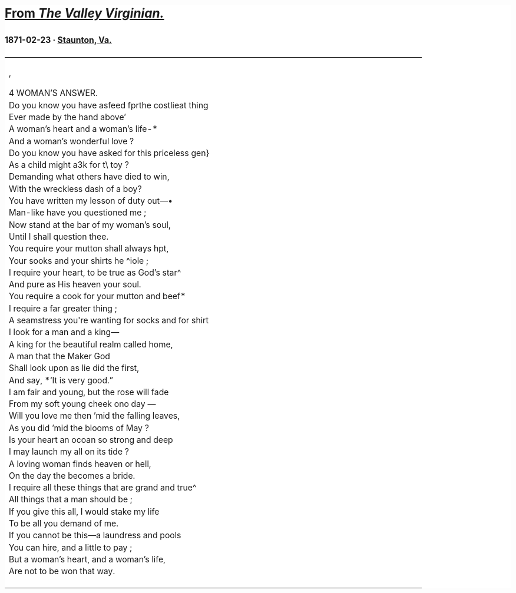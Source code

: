 
## [From _The Valley Virginian._](https://www.loc.gov/resource/sn84024707/1871-02-23/ed-1/?sp=1)

#### 1871-02-23 &middot; [Staunton, Va.](http://dbpedia.org/resource/Staunton%2C_Virginia)

<table style="width: 100%;"><tr><td style="width: 50%">

,  
  
4 WOMAN’S ANSWER.  
Do you know you have asfeed fprthe costlieat thing  
Ever made by the hand above’  
A woman’s heart and a woman’s life-*  
And a woman’s wonderful love ?  
Do you know you have asked for this priceless gen}  
As a child might a3k for t\ toy ?  
Demanding what others have died to win,  
With the wreckless dash of a boy?  
You have written my lesson of duty out—•  
Man-like have you questioned me ;  
Now stand at the bar of my woman’s soul,  
Until I shall question thee.  
You require your mutton shall always hpt,  
Your sooks and your shirts he \^iole ;  
I require your heart, to be true as God’s star^  
And pure as His heaven your soul.  
You require a cook for your mutton and beef*  
I require a far greater thing ;  
A seamstress you&#x27;re wanting for socks and for shirt  
I look for a man and a king—  
A king for the beautiful realm called home,  
A man that the Maker God  
Shall look upon as lie did the first,  
And say, *‘It is very good.”  
I am fair and young, but the rose will fade  
From my soft young cheek ono day —  
Will you love me then ’mid the falling leaves,  
As you did ’mid the blooms of May ?  
Is your heart an ocoan so strong and deep  
I may launch my all on its tide ?  
A loving woman finds heaven or hell,  
On the day the becomes a bride.  
I require all these things that are grand and true^  
All things that a man should be ;  
If you give this all, I would stake my life  
To be all you demand of me.  
If you cannot be this—a laundress and pools  
You can hire, and a little to pay ;  
But a woman’s heart, and a woman’s life,  
Are not to be won that way.  
  